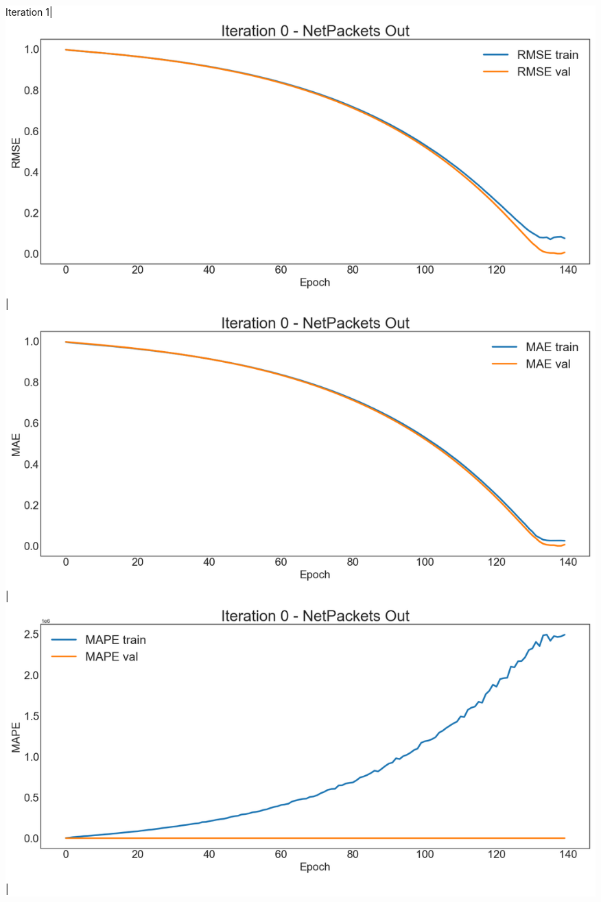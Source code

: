 Iteration 1|![NetPackets Out_rmse.png](imgs/LSTM/metrics/iteration_0_NetPackets%20Out_rmse.png) | 	![NetPackets Out_mae.png](imgs/LSTM/metrics/iteration_0_NetPackets%20Out_mae.png) | ![NetPackets Out_mape.png](imgs/LSTM/metrics/iteration_0_NetPackets%20Out_mape.png) | 